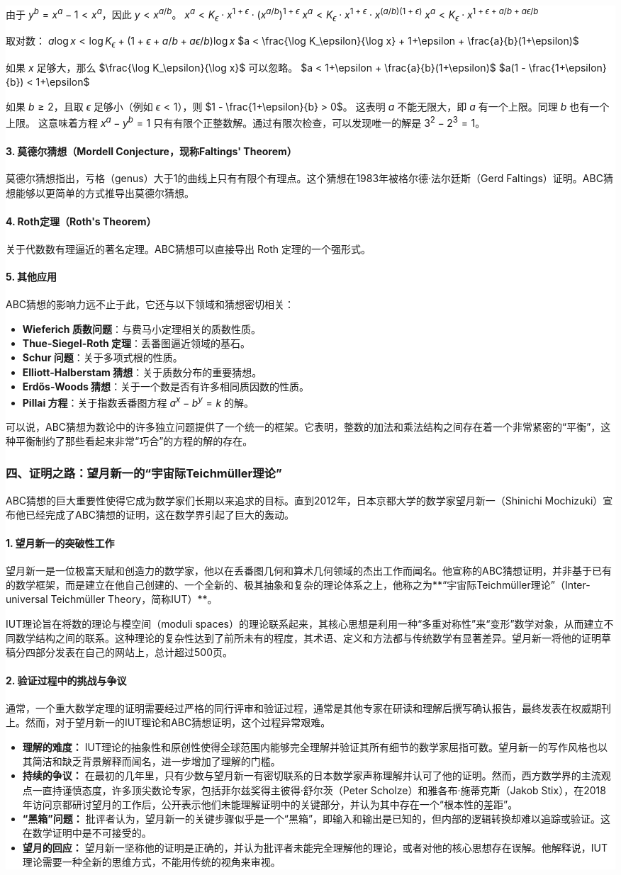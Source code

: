 由于 $y^b = x^a - 1 < x^a$，因此 $y < x^{a/b}$。
$x^a < K_\epsilon \cdot x^{1+\epsilon} \cdot (x^{a/b})^{1+\epsilon}$
$x^a < K_\epsilon \cdot x^{1+\epsilon} \cdot x^{(a/b)(1+\epsilon)}$
$x^a < K_\epsilon \cdot x^{1+\epsilon + a/b + a\epsilon/b}$

取对数：
$a \log x < \log K_\epsilon + (1+\epsilon + a/b + a\epsilon/b) \log x$
$a < \frac{\log K_\epsilon}{\log x} + 1+\epsilon + \frac{a}{b}(1+\epsilon)$

如果 $x$ 足够大，那么 $\frac{\log K_\epsilon}{\log x}$ 可以忽略。
$a < 1+\epsilon + \frac{a}{b}(1+\epsilon)$
$a(1 - \frac{1+\epsilon}{b}) < 1+\epsilon$

如果 $b \ge 2$，且取 $\epsilon$ 足够小（例如 $\epsilon < 1$），则 $1 - \frac{1+\epsilon}{b} > 0$。
这表明 $a$ 不能无限大，即 $a$ 有一个上限。同理 $b$ 也有一个上限。
这意味着方程 $x^a - y^b = 1$ 只有有限个正整数解。通过有限次检查，可以发现唯一的解是 $3^2 - 2^3 = 1$。

#### 3. 莫德尔猜想（Mordell Conjecture，现称Faltings' Theorem）

莫德尔猜想指出，亏格（genus）大于1的曲线上只有有限个有理点。这个猜想在1983年被格尔德·法尔廷斯（Gerd Faltings）证明。ABC猜想能够以更简单的方式推导出莫德尔猜想。

#### 4. Roth定理（Roth's Theorem）

关于代数数有理逼近的著名定理。ABC猜想可以直接导出 Roth 定理的一个强形式。

#### 5. 其他应用

ABC猜想的影响力远不止于此，它还与以下领域和猜想密切相关：
*   **Wieferich 质数问题**：与费马小定理相关的质数性质。
*   **Thue-Siegel-Roth 定理**：丢番图逼近领域的基石。
*   **Schur 问题**：关于多项式根的性质。
*   **Elliott-Halberstam 猜想**：关于质数分布的重要猜想。
*   **Erdős-Woods 猜想**：关于一个数是否有许多相同质因数的性质。
*   **Pillai 方程**：关于指数丢番图方程 $a^x - b^y = k$ 的解。

可以说，ABC猜想为数论中的许多独立问题提供了一个统一的框架。它表明，整数的加法和乘法结构之间存在着一个非常紧密的“平衡”，这种平衡制约了那些看起来非常“巧合”的方程的解的存在。

### 四、证明之路：望月新一的“宇宙际Teichmüller理论”

ABC猜想的巨大重要性使得它成为数学家们长期以来追求的目标。直到2012年，日本京都大学的数学家望月新一（Shinichi Mochizuki）宣布他已经完成了ABC猜想的证明，这在数学界引起了巨大的轰动。

#### 1. 望月新一的突破性工作

望月新一是一位极富天赋和创造力的数学家，他以在丢番图几何和算术几何领域的杰出工作而闻名。他宣称的ABC猜想证明，并非基于已有的数学框架，而是建立在他自己创建的、一个全新的、极其抽象和复杂的理论体系之上，他称之为**“宇宙际Teichmüller理论”（Inter-universal Teichmüller Theory，简称IUT）**。

IUT理论旨在将数的理论与模空间（moduli spaces）的理论联系起来，其核心思想是利用一种“多重对称性”来“变形”数学对象，从而建立不同数学结构之间的联系。这种理论的复杂性达到了前所未有的程度，其术语、定义和方法都与传统数学有显著差异。望月新一将他的证明草稿分四部分发表在自己的网站上，总计超过500页。

#### 2. 验证过程中的挑战与争议

通常，一个重大数学定理的证明需要经过严格的同行评审和验证过程，通常是其他专家在研读和理解后撰写确认报告，最终发表在权威期刊上。然而，对于望月新一的IUT理论和ABC猜想证明，这个过程异常艰难。

*   **理解的难度：** IUT理论的抽象性和原创性使得全球范围内能够完全理解并验证其所有细节的数学家屈指可数。望月新一的写作风格也以其简洁和缺乏背景解释而闻名，进一步增加了理解的门槛。
*   **持续的争议：** 在最初的几年里，只有少数与望月新一有密切联系的日本数学家声称理解并认可了他的证明。然而，西方数学界的主流观点一直持谨慎态度，许多顶尖数论专家，包括菲尔兹奖得主彼得·舒尔茨（Peter Scholze）和雅各布·施蒂克斯（Jakob Stix），在2018年访问京都研讨望月的工作后，公开表示他们未能理解证明中的关键部分，并认为其中存在一个“根本性的差距”。
*   **“黑箱”问题：** 批评者认为，望月新一的关键步骤似乎是一个“黑箱”，即输入和输出是已知的，但内部的逻辑转换却难以追踪或验证。这在数学证明中是不可接受的。
*   **望月的回应：** 望月新一坚称他的证明是正确的，并认为批评者未能完全理解他的理论，或者对他的核心思想存在误解。他解释说，IUT理论需要一种全新的思维方式，不能用传统的视角来审视。
